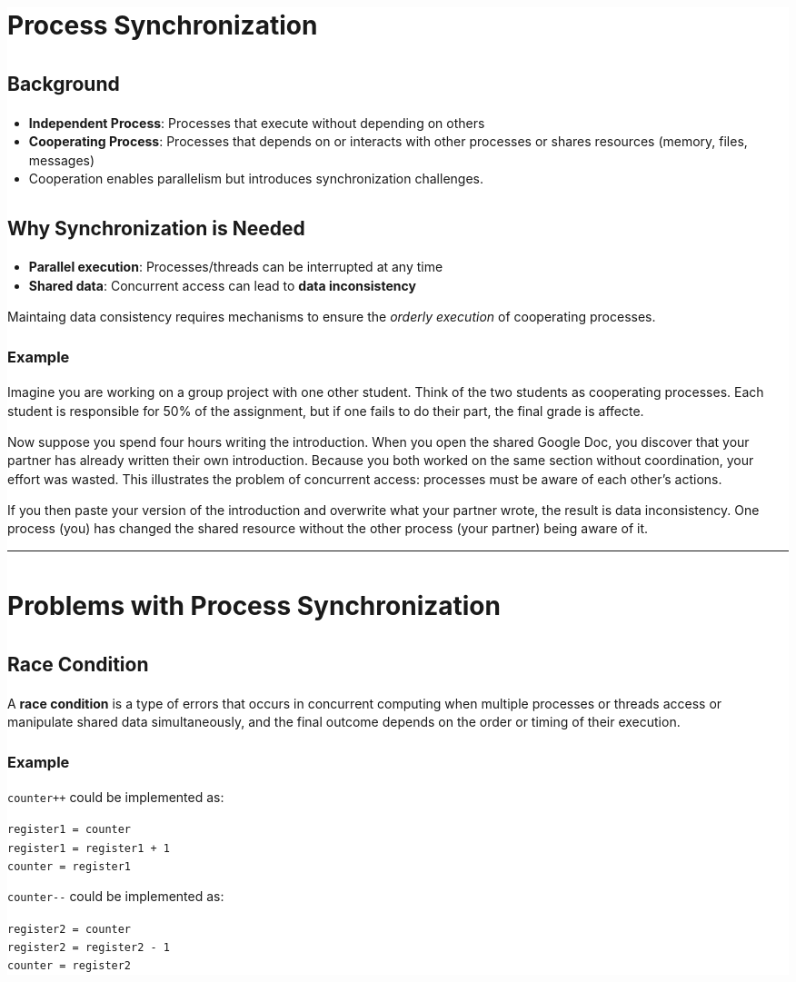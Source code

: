 # Process Synchronization

## Background
- **Independent Process**: Processes that execute without depending on others  
- **Cooperating Process**: Processes that depends on or interacts with other processes or shares resources (memory, files, messages)  
- Cooperation enables parallelism but introduces synchronization challenges.

## Why Synchronization is Needed
- **Parallel execution**: Processes/threads can be interrupted at any time  
- **Shared data**: Concurrent access can lead to **data inconsistency**  

Maintaing data consistency requires mechanisms to ensure the *orderly execution* of cooperating processes.

### Example
Imagine you are working on a group project with one other student. Think of the two students as cooperating processes. Each student is responsible for 50% of the assignment, but if one fails to do their part, the final grade is affecte. 

Now suppose you spend four hours writing the introduction. When you open the shared Google Doc, you discover that your partner has already written their own introduction. Because you both worked on the same section without coordination, your effort was wasted. This illustrates the problem of concurrent access: processes must be aware of each other’s actions.

If you then paste your version of the introduction and overwrite what your partner wrote, the result is data inconsistency. One process (you) has changed the shared resource without the other process (your partner) being aware of it.

---

# Problems with Process Synchronization

## Race Condition
A **race condition** is a type of errors that occurs in concurrent computing when multiple processes or threads access or manipulate shared data simultaneously, and the final outcome depends on the order or timing of their execution.

### Example
`counter++` could be implemented as:
```
register1 = counter
register1 = register1 + 1
counter = register1
``` 

`counter--` could be implemented as:
```
register2 = counter
register2 = register2 - 1
counter = register2
``` 
